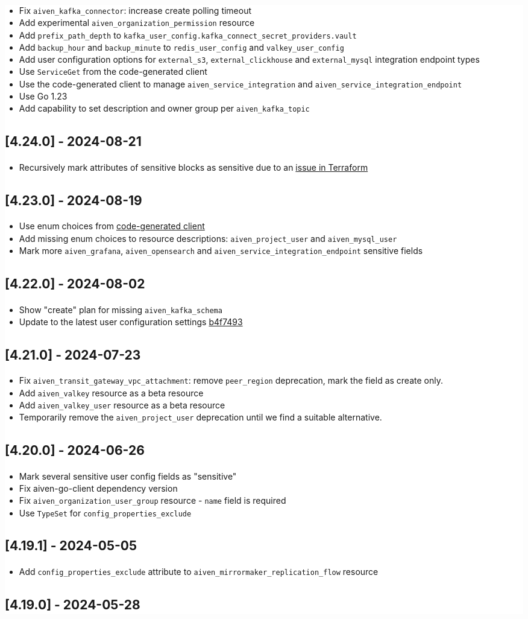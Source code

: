 - Fix `aiven_kafka_connector`: increase create polling timeout
- Add experimental `aiven_organization_permission` resource
- Add `prefix_path_depth` to `kafka_user_config.kafka_connect_secret_providers.vault`
- Add `backup_hour` and `backup_minute` to `redis_user_config` and `valkey_user_config`
- Add user configuration options for `external_s3`, `external_clickhouse` and `external_mysql` integration endpoint types
- Use `ServiceGet` from the code-generated client
- Use the code-generated client to manage `aiven_service_integration` and `aiven_service_integration_endpoint`
- Use Go 1.23
- Add capability to set description and owner group per `aiven_kafka_topic`

## [4.24.0] - 2024-08-21

- Recursively mark attributes of sensitive blocks as sensitive due to an [issue in Terraform](https://github.com/hashicorp/terraform-plugin-sdk/issues/201)

## [4.23.0] - 2024-08-19

- Use enum choices from [code-generated client](https://github.com/aiven/go-client-codegen)
- Add missing enum choices to resource descriptions: `aiven_project_user` and `aiven_mysql_user`
- Mark more `aiven_grafana`, `aiven_opensearch` and `aiven_service_integration_endpoint` sensitive fields

## [4.22.0] - 2024-08-02

- Show "create" plan for missing `aiven_kafka_schema`
- Update to the latest user configuration settings [b4f7493](https://github.com/aiven/terraform-provider-aiven/commit/b4f7493fd642dfd5eb96ba3768a5d1fbebd8af78)

## [4.21.0] - 2024-07-23

- Fix `aiven_transit_gateway_vpc_attachment`: remove `peer_region` deprecation, mark the field as create only.
- Add `aiven_valkey` resource as a beta resource
- Add `aiven_valkey_user` resource as a beta resource
- Temporarily remove the `aiven_project_user` deprecation until we find a suitable alternative.

## [4.20.0] - 2024-06-26

- Mark several sensitive user config fields as "sensitive"
- Fix aiven-go-client dependency version
- Fix `aiven_organization_user_group` resource - `name` field is required
- Use `TypeSet` for `config_properties_exclude`

## [4.19.1] - 2024-05-05

- Add `config_properties_exclude` attribute to `aiven_mirrormaker_replication_flow` resource

## [4.19.0] - 2024-05-28
